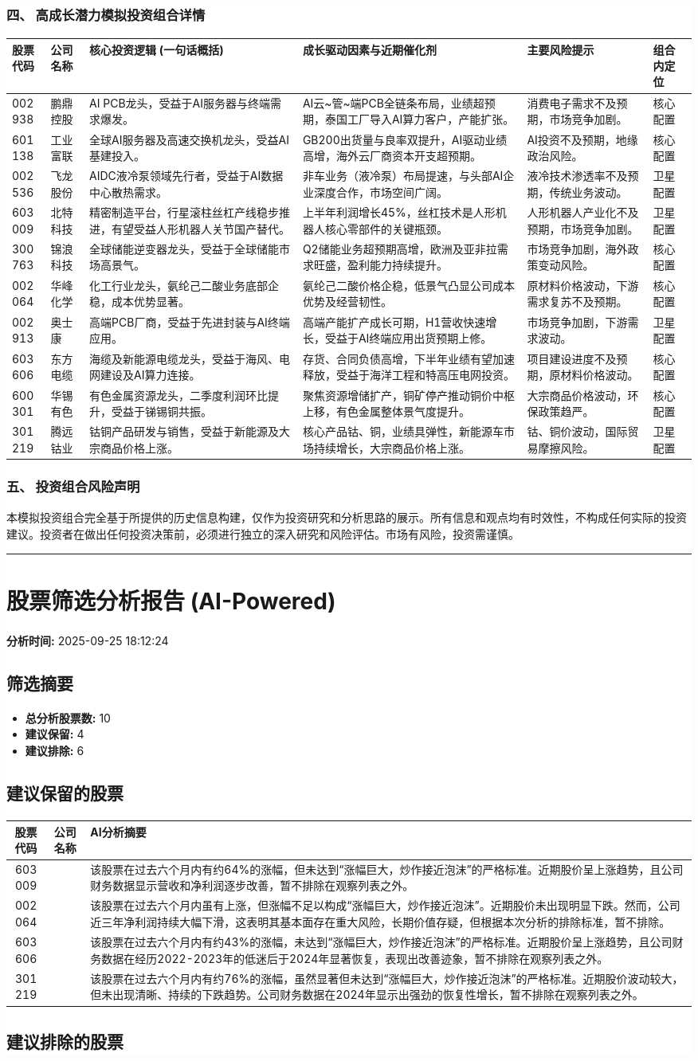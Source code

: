 ### 四、 高成长潜力模拟投资组合详情

| 股票代码 | 公司名称 | 核心投资逻辑 (一句话概括) | 成长驱动因素与近期催化剂 | 主要风险提示 | 组合内定位 |
| :--- | :--- | :--- | :--- | :--- | :--- |
| 002938 | 鹏鼎控股 | AI PCB龙头，受益于AI服务器与终端需求爆发。 | AI云~管~端PCB全链条布局，业绩超预期，泰国工厂导入AI算力客户，产能扩张。 | 消费电子需求不及预期，市场竞争加剧。 | 核心配置 |
| 601138 | 工业富联 | 全球AI服务器及高速交换机龙头，受益AI基建投入。 | GB200出货量与良率双提升，AI驱动业绩高增，海外云厂商资本开支超预期。 | AI投资不及预期，地缘政治风险。 | 核心配置 |
| 002536 | 飞龙股份 | AIDC液冷泵领域先行者，受益于AI数据中心散热需求。 | 非车业务（液冷泵）布局提速，与头部AI企业深度合作，市场空间广阔。 | 液冷技术渗透率不及预期，传统业务波动。 | 卫星配置 |
| 603009 | 北特科技 | 精密制造平台，行星滚柱丝杠产线稳步推进，有望受益人形机器人关节国产替代。 | 上半年利润增长45%，丝杠技术是人形机器人核心零部件的关键瓶颈。 | 人形机器人产业化不及预期，市场竞争加剧。 | 卫星配置 |
| 300763 | 锦浪科技 | 全球储能逆变器龙头，受益于全球储能市场高景气。 | Q2储能业务超预期高增，欧洲及亚非拉需求旺盛，盈利能力持续提升。 | 市场竞争加剧，海外政策变动风险。 | 核心配置 |
| 002064 | 华峰化学 | 化工行业龙头，氨纶己二酸业务底部企稳，成本优势显著。 | 氨纶己二酸价格企稳，低景气凸显公司成本优势及经营韧性。 | 原材料价格波动，下游需求复苏不及预期。 | 核心配置 |
| 002913 | 奥士康 | 高端PCB厂商，受益于先进封装与AI终端应用。 | 高端产能扩产成长可期，H1营收快速增长，受益于AI终端应用出货预期上修。 | 市场竞争加剧，下游需求波动。 | 卫星配置 |
| 603606 | 东方电缆 | 海缆及新能源电缆龙头，受益于海风、电网建设及AI算力连接。 | 存货、合同负债高增，下半年业绩有望加速释放，受益于海洋工程和特高压电网投资。 | 项目建设进度不及预期，原材料价格波动。 | 核心配置 |
| 600301 | 华锡有色 | 有色金属资源龙头，二季度利润环比提升，受益于锑锡铜共振。 | 聚焦资源增储扩产，铜矿停产推动铜价中枢上移，有色金属整体景气度提升。 | 大宗商品价格波动，环保政策趋严。 | 核心配置 |
| 301219 | 腾远钴业 | 钴铜产品研发与销售，受益于新能源及大宗商品价格上涨。 | 核心产品钴、铜，业绩具弹性，新能源车市场持续增长，大宗商品价格上涨。 | 钴、铜价波动，国际贸易摩擦风险。 | 卫星配置 |

### 五、 投资组合风险声明
本模拟投资组合完全基于所提供的历史信息构建，仅作为投资研究和分析思路的展示。所有信息和观点均有时效性，不构成任何实际的投资建议。投资者在做出任何投资决策前，必须进行独立的深入研究和风险评估。市场有风险，投资需谨慎。

---

# 股票筛选分析报告 (AI-Powered)

**分析时间:** 2025-09-25 18:12:24

## 筛选摘要

- **总分析股票数:** 10
- **建议保留:** 4
- **建议排除:** 6

## 建议保留的股票

| 股票代码 | 公司名称 | AI分析摘要 |
|:---:|:---:|:---|
| 603009 |  | 该股票在过去六个月内有约64%的涨幅，但未达到“涨幅巨大，炒作接近泡沫”的严格标准。近期股价呈上涨趋势，且公司财务数据显示营收和净利润逐步改善，暂不排除在观察列表之外。 |
| 002064 |  | 该股票在过去六个月内虽有上涨，但涨幅不足以构成“涨幅巨大，炒作接近泡沫”。近期股价未出现明显下跌。然而，公司近三年净利润持续大幅下滑，这表明其基本面存在重大风险，长期价值存疑，但根据本次分析的排除标准，暂不排除。 |
| 603606 |  | 该股票在过去六个月内有约43%的涨幅，未达到“涨幅巨大，炒作接近泡沫”的严格标准。近期股价呈上涨趋势，且公司财务数据在经历2022-2023年的低迷后于2024年显著恢复，表现出改善迹象，暂不排除在观察列表之外。 |
| 301219 |  | 该股票在过去六个月内有约76%的涨幅，虽然显著但未达到“涨幅巨大，炒作接近泡沫”的严格标准。近期股价波动较大，但未出现清晰、持续的下跌趋势。公司财务数据在2024年显示出强劲的恢复性增长，暂不排除在观察列表之外。 |

## 建议排除的股票

